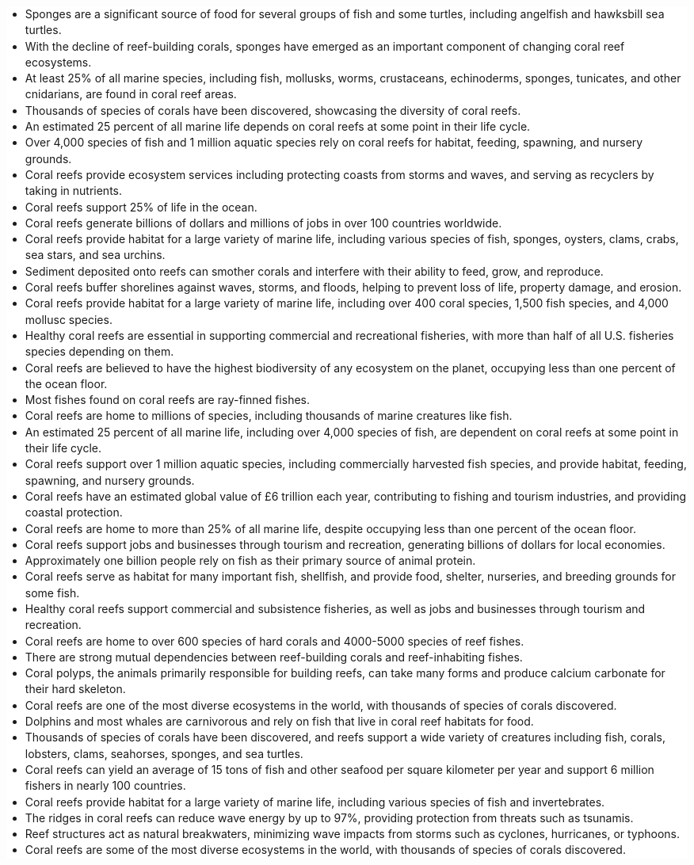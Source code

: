 - Sponges are a significant source of food for several groups of fish and some turtles, including angelfish and hawksbill sea turtles.
- With the decline of reef-building corals, sponges have emerged as an important component of changing coral reef ecosystems.
- At least 25% of all marine species, including fish, mollusks, worms, crustaceans, echinoderms, sponges, tunicates, and other cnidarians, are found in coral reef areas.
- Thousands of species of corals have been discovered, showcasing the diversity of coral reefs.
- An estimated 25 percent of all marine life depends on coral reefs at some point in their life cycle.
- Over 4,000 species of fish and 1 million aquatic species rely on coral reefs for habitat, feeding, spawning, and nursery grounds.
- Coral reefs provide ecosystem services including protecting coasts from storms and waves, and serving as recyclers by taking in nutrients.
- Coral reefs support 25% of life in the ocean.
- Coral reefs generate billions of dollars and millions of jobs in over 100 countries worldwide.
- Coral reefs provide habitat for a large variety of marine life, including various species of fish, sponges, oysters, clams, crabs, sea stars, and sea urchins.
- Sediment deposited onto reefs can smother corals and interfere with their ability to feed, grow, and reproduce.
- Coral reefs buffer shorelines against waves, storms, and floods, helping to prevent loss of life, property damage, and erosion.
- Coral reefs provide habitat for a large variety of marine life, including over 400 coral species, 1,500 fish species, and 4,000 mollusc species.
- Healthy coral reefs are essential in supporting commercial and recreational fisheries, with more than half of all U.S. fisheries species depending on them.
- Coral reefs are believed to have the highest biodiversity of any ecosystem on the planet, occupying less than one percent of the ocean floor.
- Most fishes found on coral reefs are ray-finned fishes.
- Coral reefs are home to millions of species, including thousands of marine creatures like fish.
- An estimated 25 percent of all marine life, including over 4,000 species of fish, are dependent on coral reefs at some point in their life cycle.
- Coral reefs support over 1 million aquatic species, including commercially harvested fish species, and provide habitat, feeding, spawning, and nursery grounds.
- Coral reefs have an estimated global value of £6 trillion each year, contributing to fishing and tourism industries, and providing coastal protection.
- Coral reefs are home to more than 25% of all marine life, despite occupying less than one percent of the ocean floor.
- Coral reefs support jobs and businesses through tourism and recreation, generating billions of dollars for local economies.
- Approximately one billion people rely on fish as their primary source of animal protein.
- Coral reefs serve as habitat for many important fish, shellfish, and provide food, shelter, nurseries, and breeding grounds for some fish.
- Healthy coral reefs support commercial and subsistence fisheries, as well as jobs and businesses through tourism and recreation.
- Coral reefs are home to over 600 species of hard corals and 4000-5000 species of reef fishes.
- There are strong mutual dependencies between reef-building corals and reef-inhabiting fishes.
- Coral polyps, the animals primarily responsible for building reefs, can take many forms and produce calcium carbonate for their hard skeleton.
- Coral reefs are one of the most diverse ecosystems in the world, with thousands of species of corals discovered.
- Dolphins and most whales are carnivorous and rely on fish that live in coral reef habitats for food.
- Thousands of species of corals have been discovered, and reefs support a wide variety of creatures including fish, corals, lobsters, clams, seahorses, sponges, and sea turtles.
- Coral reefs can yield an average of 15 tons of fish and other seafood per square kilometer per year and support 6 million fishers in nearly 100 countries.
- Coral reefs provide habitat for a large variety of marine life, including various species of fish and invertebrates.
- The ridges in coral reefs can reduce wave energy by up to 97%, providing protection from threats such as tsunamis.
- Reef structures act as natural breakwaters, minimizing wave impacts from storms such as cyclones, hurricanes, or typhoons.
- Coral reefs are some of the most diverse ecosystems in the world, with thousands of species of corals discovered.